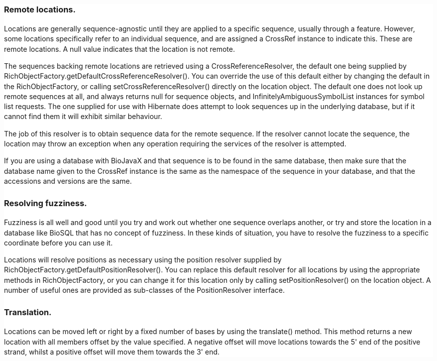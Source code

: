 ### Remote locations.

Locations are generally sequence-agnostic until they are applied to a
specific sequence, usually through a feature. However, some locations
specifically refer to an individual sequence, and are assigned a
CrossRef instance to indicate this. These are remote locations. A null
value indicates that the location is not remote.

The sequences backing remote locations are retrieved using a
CrossReferenceResolver, the default one being supplied by
RichObjectFactory.getDefaultCrossReferenceResolver(). You can override
the use of this default either by changing the default in the
RichObjectFactory, or calling setCrossReferenceResolver() directly on
the location object. The default one does not look up remote sequences
at all, and always returns null for sequence objects, and
InfinitelyAmbiguousSymbolList instances for symbol list requests. The
one supplied for use with Hibernate does attempt to look sequences up in
the underlying database, but if it cannot find them it will exhibit
similar behaviour.

The job of this resolver is to obtain sequence data for the remote
sequence. If the resolver cannot locate the sequence, the location may
throw an exception when any operation requiring the services of the
resolver is attempted.

If you are using a database with BioJavaX and that sequence is to be
found in the same database, then make sure that the database name given
to the CrossRef instance is the same as the namespace of the sequence in
your database, and that the accessions and versions are the same.

### Resolving fuzziness.

Fuzziness is all well and good until you try and work out whether one
sequence overlaps another, or try and store the location in a database
like BioSQL that has no concept of fuzziness. In these kinds of
situation, you have to resolve the fuzziness to a specific coordinate
before you can use it.

Locations will resolve positions as necessary using the position
resolver supplied by RichObjectFactory.getDefaultPositionResolver(). You
can replace this default resolver for all locations by using the
appropriate methods in RichObjectFactory, or you can change it for this
location only by calling setPositionResolver() on the location object. A
number of useful ones are provided as sub-classes of the
PositionResolver interface.

### Translation.

Locations can be moved left or right by a fixed number of bases by using
the translate() method. This method returns a new location with all
members offset by the value specified. A negative offset will move
locations towards the 5' end of the positive strand, whilst a positive
offset will move them towards the 3' end.
